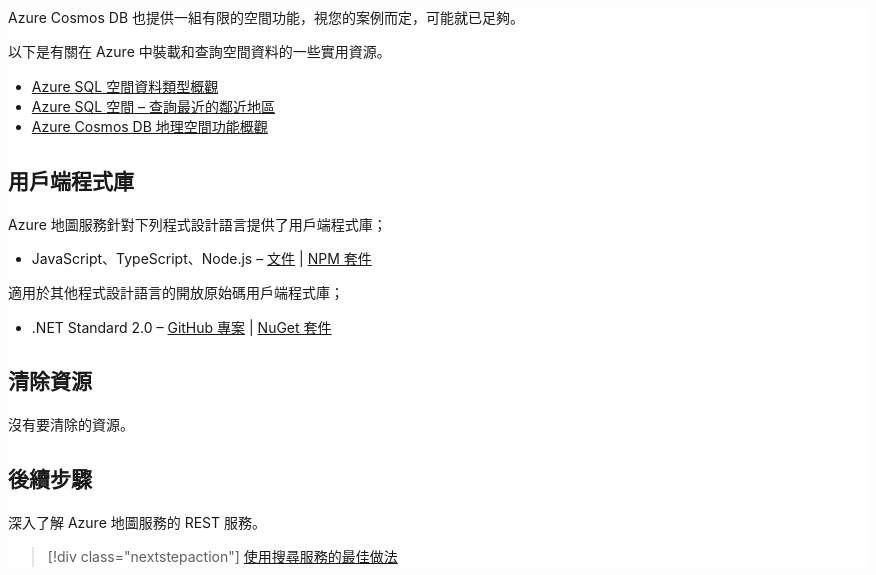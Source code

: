 Azure Cosmos DB 也提供一組有限的空間功能，視您的案例而定，可能就已足夠。

以下是有關在 Azure 中裝載和查詢空間資料的一些實用資源。

-   [Azure SQL 空間資料類型概觀](/sql/relational-databases/spatial/spatial-data-types-overview)
-   [Azure SQL 空間 – 查詢最近的鄰近地區](/sql/relational-databases/spatial/query-spatial-data-for-nearest-neighbor)
-   [Azure Cosmos DB 地理空間功能概觀](../cosmos-db/sql-query-geospatial-intro.md)

## <a name="client-libraries"></a>用戶端程式庫

Azure 地圖服務針對下列程式設計語言提供了用戶端程式庫；

-   JavaScript、TypeScript、Node.js – [文件](./how-to-use-services-module.md) \| [NPM 套件](https://www.npmjs.com/package/azure-maps-rest)

適用於其他程式設計語言的開放原始碼用戶端程式庫；

* .NET Standard 2.0 – [GitHub 專案](https://github.com/perfahlen/AzureMapsRestServices) \| [NuGet 套件](https://www.nuget.org/packages/AzureMapsRestToolkit/)

## <a name="clean-up-resources"></a>清除資源

沒有要清除的資源。

## <a name="next-steps"></a>後續步驟

深入了解 Azure 地圖服務的 REST 服務。

> [!div class="nextstepaction"]
> [使用搜尋服務的最佳做法](how-to-use-best-practices-for-search.md)
